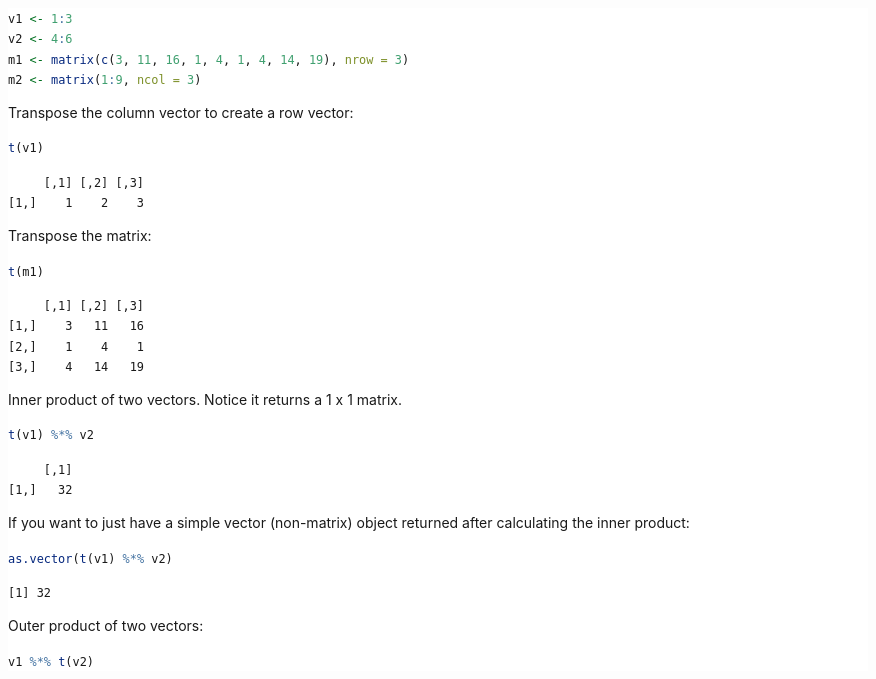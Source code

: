 ```r
v1 <- 1:3
v2 <- 4:6
m1 <- matrix(c(3, 11, 16, 1, 4, 1, 4, 14, 19), nrow = 3)
m2 <- matrix(1:9, ncol = 3)
```


Transpose the column vector to create a row vector:

```r
t(v1)
```

```
     [,1] [,2] [,3]
[1,]    1    2    3
```


Transpose the matrix:

```r
t(m1)
```

```
     [,1] [,2] [,3]
[1,]    3   11   16
[2,]    1    4    1
[3,]    4   14   19
```


Inner product of two vectors.  Notice it returns a 1 x 1
matrix.

```r
t(v1) %*% v2
```

```
     [,1]
[1,]   32
```


If you want to just have a simple vector (non-matrix)
object returned after calculating the inner product:

```r
as.vector(t(v1) %*% v2)
```

```
[1] 32
```


Outer product of two vectors:

```r
v1 %*% t(v2)
```
